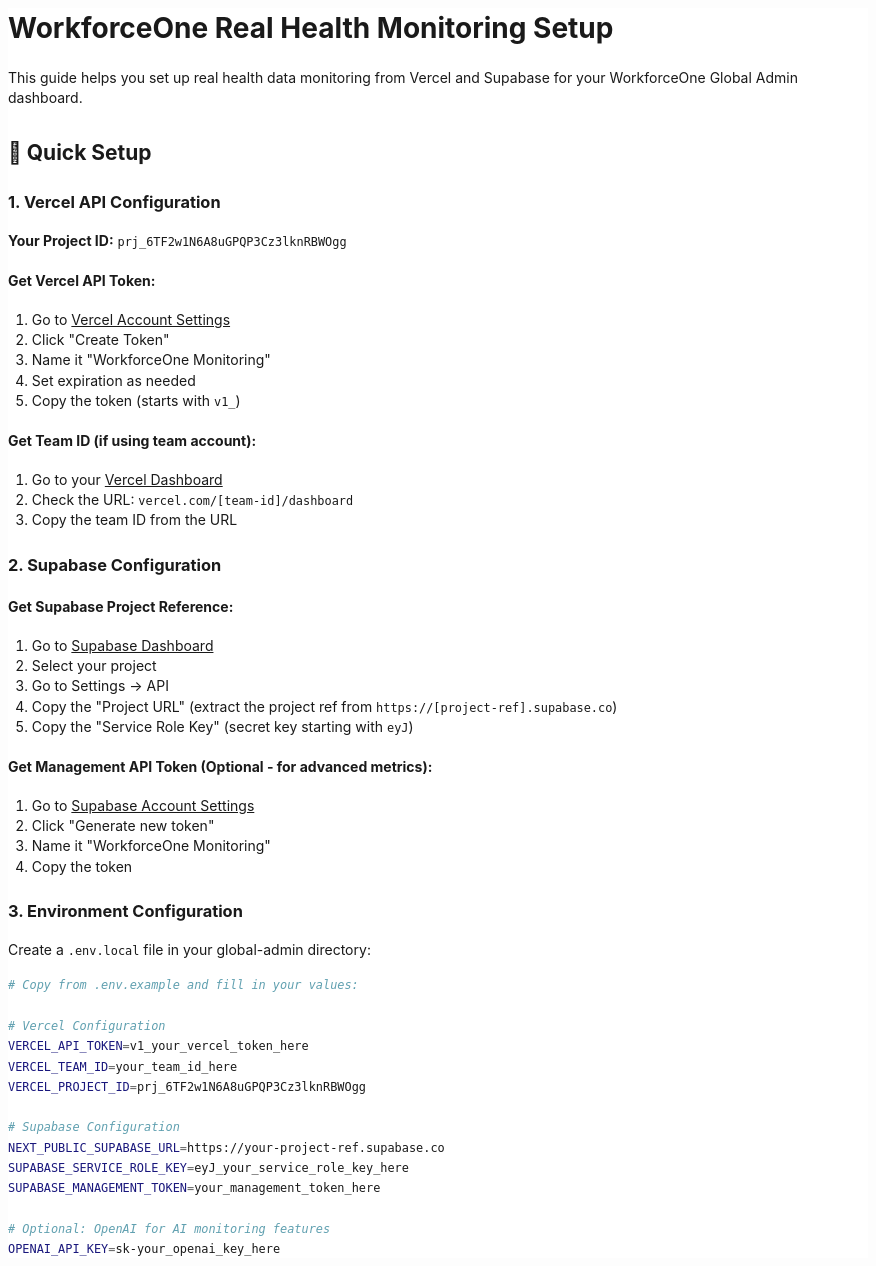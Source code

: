 # WorkforceOne Real Health Monitoring Setup

This guide helps you set up real health data monitoring from Vercel and Supabase for your WorkforceOne Global Admin dashboard.

## 🚀 Quick Setup

### 1. Vercel API Configuration

**Your Project ID:** `prj_6TF2w1N6A8uGPQP3Cz3lknRBWOgg`

#### Get Vercel API Token:
1. Go to [Vercel Account Settings](https://vercel.com/account/tokens)
2. Click "Create Token"
3. Name it "WorkforceOne Monitoring"
4. Set expiration as needed
5. Copy the token (starts with `v1_`)

#### Get Team ID (if using team account):
1. Go to your [Vercel Dashboard](https://vercel.com/dashboard)
2. Check the URL: `vercel.com/[team-id]/dashboard`
3. Copy the team ID from the URL

### 2. Supabase Configuration

#### Get Supabase Project Reference:
1. Go to [Supabase Dashboard](https://supabase.com/dashboard)
2. Select your project
3. Go to Settings → API
4. Copy the "Project URL" (extract the project ref from `https://[project-ref].supabase.co`)
5. Copy the "Service Role Key" (secret key starting with `eyJ`)

#### Get Management API Token (Optional - for advanced metrics):
1. Go to [Supabase Account Settings](https://supabase.com/dashboard/account/tokens)
2. Click "Generate new token"
3. Name it "WorkforceOne Monitoring"
4. Copy the token

### 3. Environment Configuration

Create a `.env.local` file in your global-admin directory:

```bash
# Copy from .env.example and fill in your values:

# Vercel Configuration
VERCEL_API_TOKEN=v1_your_vercel_token_here
VERCEL_TEAM_ID=your_team_id_here
VERCEL_PROJECT_ID=prj_6TF2w1N6A8uGPQP3Cz3lknRBWOgg

# Supabase Configuration  
NEXT_PUBLIC_SUPABASE_URL=https://your-project-ref.supabase.co
SUPABASE_SERVICE_ROLE_KEY=eyJ_your_service_role_key_here
SUPABASE_MANAGEMENT_TOKEN=your_management_token_here

# Optional: OpenAI for AI monitoring features
OPENAI_API_KEY=sk-your_openai_key_here
```
